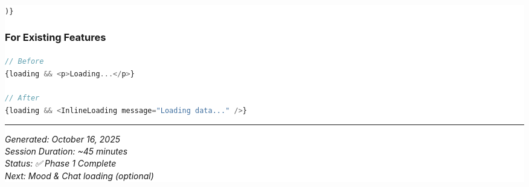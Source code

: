 ```typescript
)}
```

### For Existing Features
```typescript
// Before
{loading && <p>Loading...</p>}

// After  
{loading && <InlineLoading message="Loading data..." />}
```

---

*Generated: October 16, 2025*  
*Session Duration: ~45 minutes*  
*Status: ✅ Phase 1 Complete*  
*Next: Mood & Chat loading (optional)*
